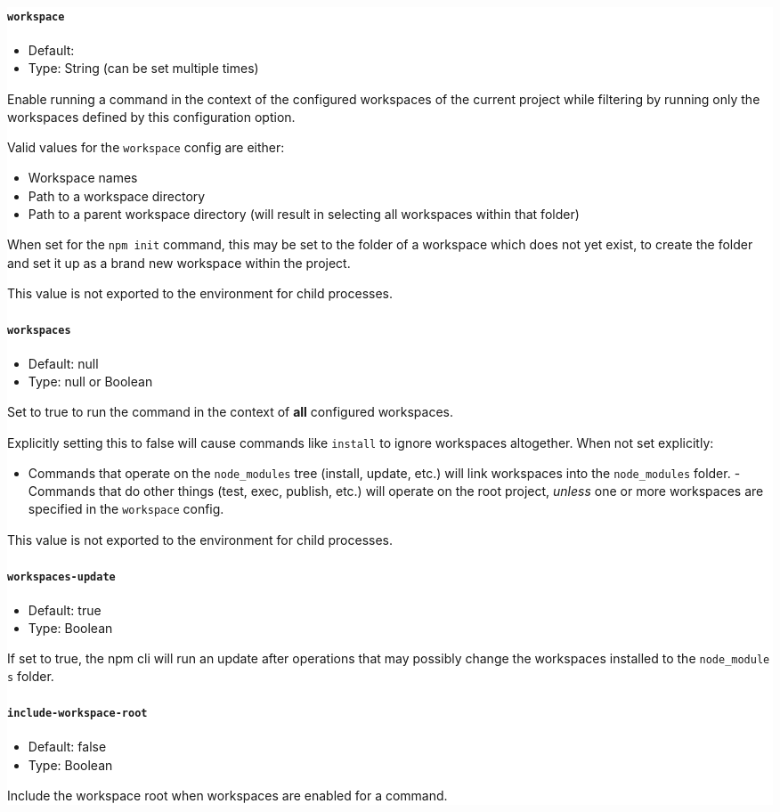 
#### `workspace`

* Default:
* Type: String (can be set multiple times)

Enable running a command in the context of the configured workspaces
of the current project while filtering by running only the workspaces
defined by this configuration option.

Valid values for the `workspace` config are either:

* Workspace names
* Path to a workspace directory
* Path to a parent workspace directory (will result in selecting all
  workspaces within that folder)

When set for the `npm init` command, this may be set to the folder of
a workspace which does not yet exist, to create the folder and set it
up as a brand new workspace within the project.

This value is not exported to the environment for child processes.

#### `workspaces`

* Default: null
* Type: null or Boolean

Set to true to run the command in the context of **all** configured
workspaces.

Explicitly setting this to false will cause commands like `install`
to ignore workspaces altogether. When not set explicitly:

- Commands that operate on the `node_modules` tree (install, update,
etc.) will link workspaces into the `node_modules` folder. - Commands
that do other things (test, exec, publish, etc.) will operate on the
root project, _unless_ one or more workspaces are specified in the
`workspace` config.

This value is not exported to the environment for child processes.

#### `workspaces-update`

* Default: true
* Type: Boolean

If set to true, the npm cli will run an update after operations that
may possibly change the workspaces installed to the `node_modules`
folder.



#### `include-workspace-root`

* Default: false
* Type: Boolean

Include the workspace root when workspaces are enabled for a command.

